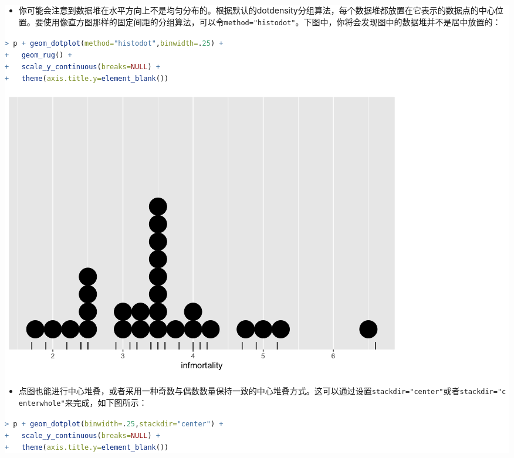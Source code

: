 - 你可能会注意到数据堆在水平方向上不是均匀分布的。根据默认的dotdensity分组算法，每个数据堆都放置在它表示的数据点的中心位置。要使用像直方图那样的固定间距的分组算法，可以令`method="histodot"`。下图中，你将会发现图中的数据堆并不是居中放置的：

``` r
> p + geom_dotplot(method="histodot",binwidth=.25) + 
+   geom_rug() + 
+   scale_y_continuous(breaks=NULL) + 
+   theme(axis.title.y=element_blank())
```

![](chapter06_描述数据分布_files/figure-gfm/unnamed-chunk-42-1.png)

- 点图也能进行中心堆叠，或者采用一种奇数与偶数数量保持一致的中心堆叠方式。这可以通过设置`stackdir="center"`或者`stackdir="centerwhole"`来完成，如下图所示：

``` r
> p + geom_dotplot(binwidth=.25,stackdir="center") + 
+   scale_y_continuous(breaks=NULL) + 
+   theme(axis.title.y=element_blank())
```
